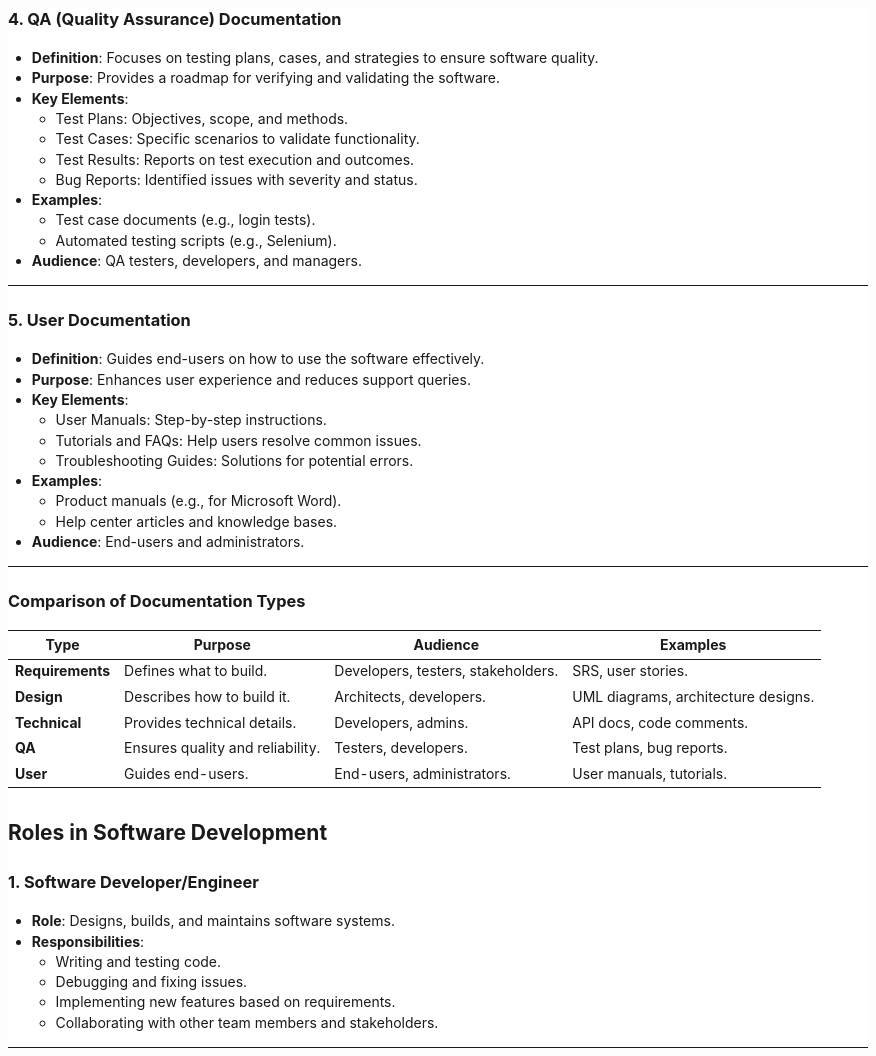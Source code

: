 
### **4. QA (Quality Assurance) Documentation**

- **Definition**: Focuses on testing plans, cases, and strategies to ensure software quality.
- **Purpose**: Provides a roadmap for verifying and validating the software.
- **Key Elements**:
    - Test Plans: Objectives, scope, and methods.
    - Test Cases: Specific scenarios to validate functionality.
    - Test Results: Reports on test execution and outcomes.
    - Bug Reports: Identified issues with severity and status.
- **Examples**:
    - Test case documents (e.g., login tests).
    - Automated testing scripts (e.g., Selenium).
- **Audience**: QA testers, developers, and managers.

---

### **5. User Documentation**

- **Definition**: Guides end-users on how to use the software effectively.
- **Purpose**: Enhances user experience and reduces support queries.
- **Key Elements**:
    - User Manuals: Step-by-step instructions.
    - Tutorials and FAQs: Help users resolve common issues.
    - Troubleshooting Guides: Solutions for potential errors.
- **Examples**:
    - Product manuals (e.g., for Microsoft Word).
    - Help center articles and knowledge bases.
- **Audience**: End-users and administrators.

---

### **Comparison of Documentation Types**

| **Type** | **Purpose** | **Audience** | **Examples** |
| --- | --- | --- | --- |
| **Requirements** | Defines what to build. | Developers, testers, stakeholders. | SRS, user stories. |
| **Design** | Describes how to build it. | Architects, developers. | UML diagrams, architecture designs. |
| **Technical** | Provides technical details. | Developers, admins. | API docs, code comments. |
| **QA** | Ensures quality and reliability. | Testers, developers. | Test plans, bug reports. |
| **User** | Guides end-users. | End-users, administrators. | User manuals, tutorials. |

## **Roles in Software Development**

### **1. Software Developer/Engineer**

- **Role**: Designs, builds, and maintains software systems.
- **Responsibilities**:
    - Writing and testing code.
    - Debugging and fixing issues.
    - Implementing new features based on requirements.
    - Collaborating with other team members and stakeholders.

---